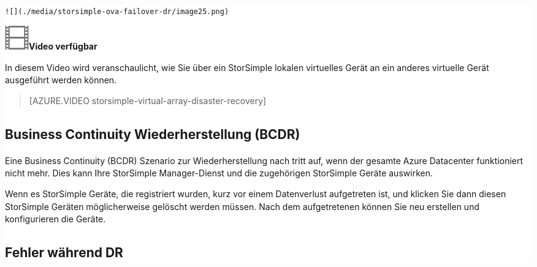     ![](./media/storsimple-ova-failover-dr/image25.png)

![](./media/storsimple-ova-failover-dr/video_icon.png)**Video verfügbar**

In diesem Video wird veranschaulicht, wie Sie über ein StorSimple lokalen virtuelles Gerät an ein anderes virtuelle Gerät ausgeführt werden können.

> [AZURE.VIDEO storsimple-virtual-array-disaster-recovery]

## <a name="business-continuity-disaster-recovery-bcdr"></a>Business Continuity Wiederherstellung (BCDR)

Eine Business Continuity (BCDR) Szenario zur Wiederherstellung nach tritt auf, wenn der gesamte Azure Datacenter funktioniert nicht mehr. Dies kann Ihre StorSimple Manager-Dienst und die zugehörigen StorSimple Geräte auswirken.

Wenn es StorSimple Geräte, die registriert wurden, kurz vor einem Datenverlust aufgetreten ist, und klicken Sie dann diesen StorSimple Geräten möglicherweise gelöscht werden müssen. Nach dem aufgetretenen können Sie neu erstellen und konfigurieren die Geräte.

## <a name="errors-during-dr"></a>Fehler während DR
